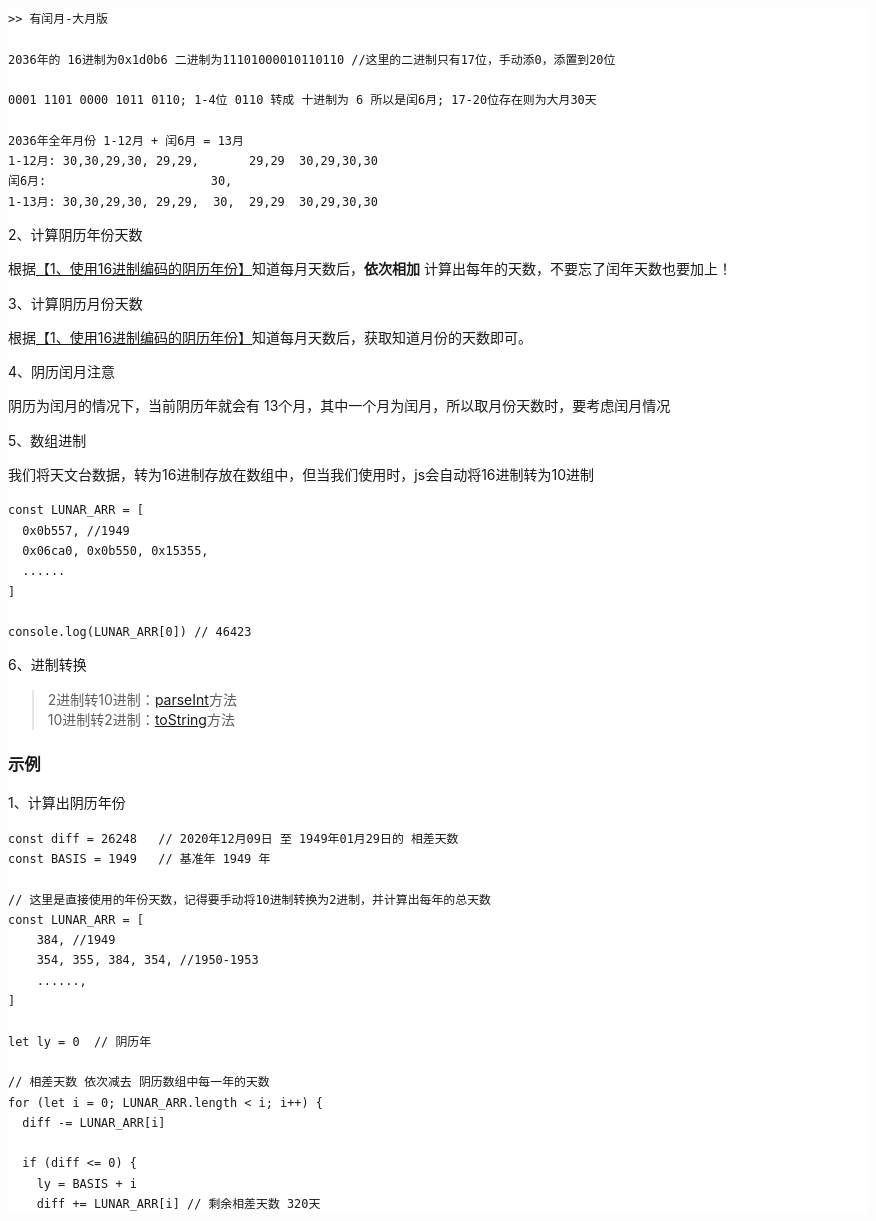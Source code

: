 ```
>> 有闰月-大月版

2036年的 16进制为0x1d0b6 二进制为11101000010110110 //这里的二进制只有17位，手动添0，添置到20位

0001 1101 0000 1011 0110; 1-4位 0110 转成 十进制为 6 所以是闰6月; 17-20位存在则为大月30天

2036年全年月份 1-12月 + 闰6月 = 13月
1-12月: 30,30,29,30, 29,29,       29,29  30,29,30,30
闰6月:                       30,
1-13月: 30,30,29,30, 29,29,  30,  29,29  30,29,30,30
```

2、计算阴历年份天数

根据[【1、使用16进制编码的阴历年份】](#year)知道每月天数后，**依次相加** 计算出每年的天数，不要忘了闰年天数也要加上！

3、计算阴历月份天数

根据[【1、使用16进制编码的阴历年份】](#year)知道每月天数后，获取知道月份的天数即可。

4、阴历闰月注意

阴历为闰月的情况下，当前阴历年就会有 13个月，其中一个月为闰月，所以取月份天数时，要考虑闰月情况


5、数组进制

我们将天文台数据，转为16进制存放在数组中，但当我们使用时，js会自动将16进制转为10进制
```
const LUNAR_ARR = [
  0x0b557, //1949 
  0x06ca0, 0x0b550, 0x15355,
  ......
]

console.log(LUNAR_ARR[0]) // 46423
```

6、进制转换

> 2进制转10进制：[parseInt](https://www.w3school.com.cn/jsref/jsref_parseInt.asp)方法<br>
> 10进制转2进制：[toString](https://www.runoob.com/jsref/jsref-tostring-number.html)方法




### 示例

<span id='diff'>1、计算出阴历年份</span>

```
const diff = 26248   // 2020年12月09日 至 1949年01月29日的 相差天数
const BASIS = 1949   // 基准年 1949 年

// 这里是直接使用的年份天数，记得要手动将10进制转换为2进制，并计算出每年的总天数
const LUNAR_ARR = [
    384, //1949
    354, 355, 384, 354, //1950-1953
    ......, 
]

let ly = 0  // 阴历年

// 相差天数 依次减去 阴历数组中每一年的天数
for (let i = 0; LUNAR_ARR.length < i; i++) {
  diff -= LUNAR_ARR[i]

  if (diff <= 0) {
    ly = BASIS + i 
    diff += LUNAR_ARR[i] // 剩余相差天数 320天
```